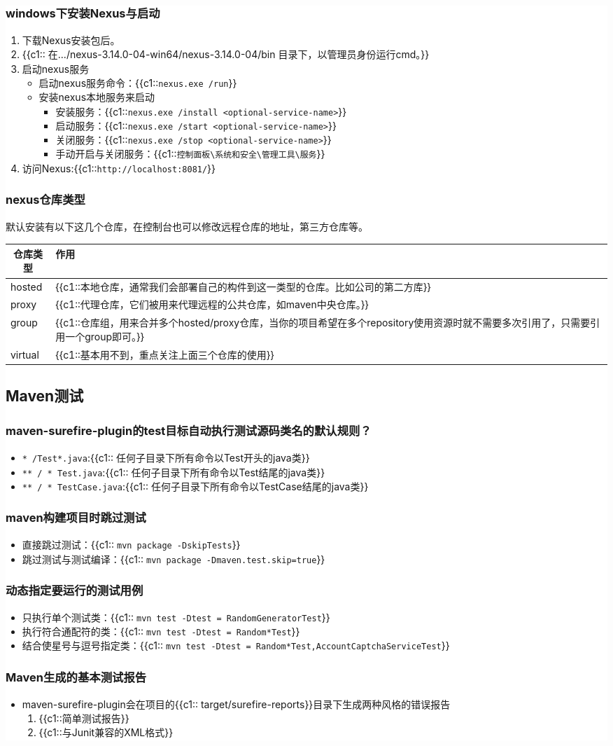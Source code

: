 ### windows下安装Nexus与启动 [	](maven_20200412024742034)

1. 下载Nexus安装包后。
2. {{c1:: 在.../nexus-3.14.0-04-win64/nexus-3.14.0-04/bin 目录下，以管理员身份运行cmd。}}
3. 启动nexus服务
   -  启动nexus服务命令：{{c1::`nexus.exe /run`}}
   - 安装nexus本地服务来启动
     - 安装服务：{{c1::`nexus.exe /install <optional-service-name>`}}
     - 启动服务：{{c1::`nexus.exe /start <optional-service-name>`}}
     - 关闭服务：{{c1::`nexus.exe /stop <optional-service-name>`}}
     - 手动开启与关闭服务：{{c1::`控制面板\系统和安全\管理工具\服务`}}
4. 访问Nexus:{{c1::`http://localhost:8081/`}}

### nexus仓库类型 [	](maven_20200412024742035)

默认安装有以下这几个仓库，在控制台也可以修改远程仓库的地址，第三方仓库等。

| 仓库类型 | 作用                                                         |
| -------- | :----------------------------------------------------------- |
| hosted   | {{c1::本地仓库，通常我们会部署自己的构件到这一类型的仓库。比如公司的第二方库}} |
| proxy    | {{c1::代理仓库，它们被用来代理远程的公共仓库，如maven中央仓库。}} |
| group    | {{c1::仓库组，用来合并多个hosted/proxy仓库，当你的项目希望在多个repository使用资源时就不需要多次引用了，只需要引用一个group即可。}} |
| virtual  | {{c1::基本用不到，重点关注上面三个仓库的使用}} |

## Maven测试 [	](maven_20200416080933417)

### maven-surefire-plugin的test目标自动执行测试源码类名的默认规则？ [	](maven_20200416080933420)

+ `* /Test*.java`:{{c1:: 任何子目录下所有命令以Test开头的java类}}
+ `** / * Test.java`:{{c1:: 任何子目录下所有命令以Test结尾的java类}}
+ `** / * TestCase.java`:{{c1:: 任何子目录下所有命令以TestCase结尾的java类}}

### maven构建项目时跳过测试 [	](maven_20200416080933422)

+ 直接跳过测试：{{c1:: `mvn package -DskipTests`}}
+ 跳过测试与测试编译：{{c1:: `mvn package -Dmaven.test.skip=true`}}

### 动态指定要运行的测试用例 [	](maven_20200416080933424)

- 只执行单个测试类：{{c1:: `mvn test -Dtest = RandomGeneratorTest`}}
- 执行符合通配符的类：{{c1:: `mvn test -Dtest = Random*Test`}}
- 结合使星号与逗号指定类：{{c1:: `mvn test -Dtest = Random*Test,AccountCaptchaServiceTest`}}

### Maven生成的基本测试报告 [	](maven_20200416080933426)

- maven-surefire-plugin会在项目的{{c1:: target/surefire-reports}}目录下生成两种风格的错误报告
  1. {{c1::简单测试报告}}
  2. {{c1::与Junit兼容的XML格式}}
